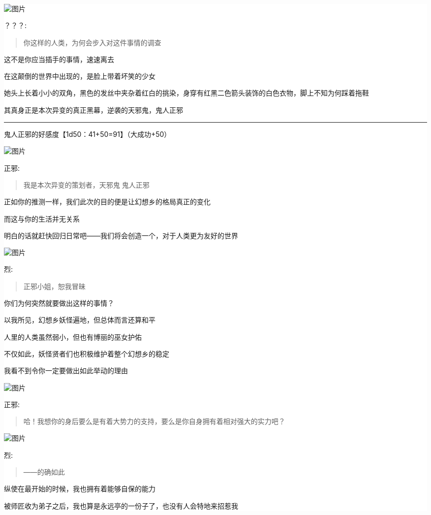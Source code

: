 ![图片](http://tiebapic.baidu.com/forum/w%3D580/sign=5d7a0e31cac451daf6f60ce386fc52a5/9e6c11ce36d3d539f0af99ac2d87e950342ab051.jpg)

？？？:
> 你这样的人类，为何会步入对这件事情的调查

这不是你应当插手的事情，速速离去

在这颠倒的世界中出现的，是脸上带着坏笑的少女

她头上长着小小的双角，黑色的发丝中夹杂着红白的挑染，身穿有红黑二色箭头装饰的白色衣物，脚上不知为何踩着拖鞋

其真身正是本次异变的真正黑幕，逆袭的天邪鬼，鬼人正邪

----



鬼人正邪的好感度【1d50：41+50=91】（大成功+50）

![图片](http://tiebapic.baidu.com/forum/w%3D580/sign=0a783c62efdcd100cd9cf829428a47be/2c4d0e46f21fbe095adc557b7c600c338644ad61.jpg)

正邪:
> 我是本次异变的策划者，天邪鬼 鬼人正邪

正如你的推测一样，我们此次的目的便是让幻想乡的格局真正的变化

而这与你的生活并无关系

明白的话就赶快回归日常吧——我们将会创造一个，对于人类更为友好的世界

![图片](http://tiebapic.baidu.com/forum/w%3D580/sign=60f69e926bd98d1076d40c39113fb807/2eb70e55b319ebc4f96e7ef79526cffc1f1716cb.jpg)

烈:
> 正邪小姐，恕我冒昧

你们为何突然就要做出这样的事情？

以我所见，幻想乡妖怪遍地，但总体而言还算和平

人里的人类虽然弱小，但也有博丽的巫女护佑

不仅如此，妖怪贤者们也积极维护着整个幻想乡的稳定

我看不到令你一定要做出如此举动的理由

![图片](http://tiebapic.baidu.com/forum/w%3D580/sign=ecf397c4143b5bb5bed720f606d2d523/4c53a96eddc451da450c9a84a1fd5266d1163269.jpg)

正邪:
> 哈！我想你的身后要么是有着大势力的支持，要么是你自身拥有着相对强大的实力吧？



![图片](http://tiebapic.baidu.com/forum/w%3D580/sign=e7499406c609b3deebbfe460fcbf6cd3/355ff6d3572c11df18eb8c4d742762d0f703c228.jpg)

烈:
> ——的确如此

纵使在最开始的时候，我也拥有着能够自保的能力

被师匠收为弟子之后，我也算是永远亭的一份子了，也没有人会特地来招惹我
